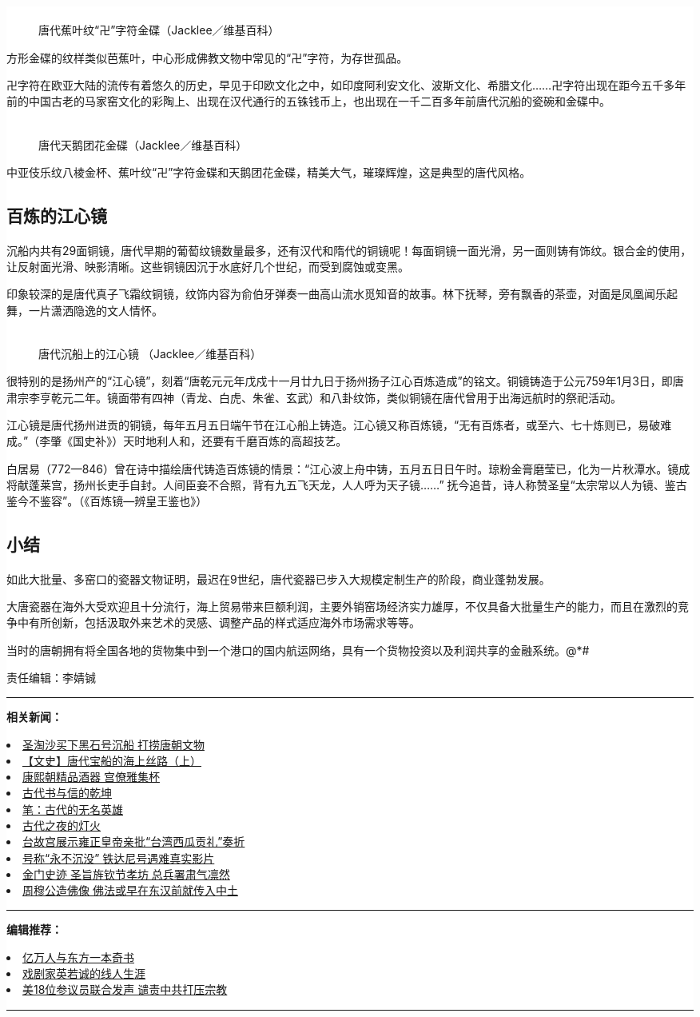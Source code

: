 <figure id="attachment_10939013" aria-describedby="caption-attachment-10939013" style="width: 600px" class="wp-caption aligncenter"><a target="_blank" href="https://i.epochtimes.com/assets/uploads/2018/12/Square_lobed_gold_dishes_from_the_Belitung_shipwreck_ArtScience_Museum_Singapore_-_20110618.jpg"><img class="wp-image-10939013 size-large" src="https://i.epochtimes.com/assets/uploads/2018/12/Square_lobed_gold_dishes_from_the_Belitung_shipwreck_ArtScience_Museum_Singapore_-_20110618-600x402.jpg" alt="" width="600" b="402" /></a><figcaption id="caption-attachment-10939013" class="wp-caption-text">唐代蕉叶纹“卍”字符金碟（Jacklee／维基百科）</figcaption></figure>
<p>方形金碟的纹样类似芭蕉叶，中心形成佛教文物中常见的“卍”字符，为存世孤品。</p>
<p>卍字符在欧亚大陆的流传有着悠久的历史，早见于印欧文化之中，如印度阿利安文化、波斯文化、希腊文化……卍字符出现在距今五千多年前的中国古老的马家窑文化的彩陶上、出现在汉代通行的五铢钱币上，也出现在一千二百多年前唐代沉船的瓷碗和金碟中。</p>
<figure id="attachment_10939019" aria-describedby="caption-attachment-10939019" style="width: 600px" class="wp-caption aligncenter"><a target="_blank" href="https://i.epochtimes.com/assets/uploads/2018/12/Oval_lobed_gold_bowl_from_the_Belitung_shipwreck_ArtScience_Museum_Singapore_-_20110618-01.jpg"><img class="wp-image-10939019 size-large" src="https://i.epochtimes.com/assets/uploads/2018/12/Oval_lobed_gold_bowl_from_the_Belitung_shipwreck_ArtScience_Museum_Singapore_-_20110618-01-600x402.jpg" alt="" width="600" b="402" /></a><figcaption id="caption-attachment-10939019" class="wp-caption-text">唐代天鹅团花金碟（Jacklee／维基百科）</figcaption></figure>
<p>中亚伎乐纹八棱金杯、蕉叶纹“卍”字符金碟和天鹅团花金碟，精美大气，璀璨辉煌，这是典型的唐代风格。</p>
<h2>百炼的江心镜</h2>
<p>沉船内共有29面铜镜，唐代早期的葡萄纹镜数量最多，还有汉代和隋代的铜镜呢！每面铜镜一面光滑，另一面则铸有饰纹。银合金的使用，让反射面光滑、映影清晰。这些铜镜因沉于水底好几个世纪，而受到腐蚀或变黑。</p>
<p>印象较深的是唐代真子飞霜纹铜镜，纹饰内容为俞伯牙弹奏一曲高山流水觅知音的故事。林下抚琴，旁有飘香的茶壶，对面是凤凰闻乐起舞，一片潇洒隐逸的文人情怀。</p>
<figure id="attachment_10939021" aria-describedby="caption-attachment-10939021" style="width: 600px" class="wp-caption aligncenter"><a target="_blank" href="https://i.epochtimes.com/assets/uploads/2018/12/Bronze_mirror_with_cosmological_decoration_from_the_Belitung_shipwreck_ArtScience_Museum_Singapore_-_20110618.jpg"><img class="wp-image-10939021 size-large" src="https://i.epochtimes.com/assets/uploads/2018/12/Bronze_mirror_with_cosmological_decoration_from_the_Belitung_shipwreck_ArtScience_Museum_Singapore_-_20110618-600x402.jpg" alt="" width="600" b="402" /></a><figcaption id="caption-attachment-10939021" class="wp-caption-text">唐代沉船上的江心镜 （Jacklee／维基百科）</figcaption></figure>
<p>很特别的是扬州产的“江心镜”，刻着“唐乾元元年戊戍十一月廿九日于扬州扬子江心百炼造成”的铭文。铜镜铸造于公元759年1月3日，即唐肃宗李亨乾元二年。镜面带有四神（青龙、白虎、朱雀、玄武）和八卦纹饰，类似铜镜在唐代曾用于出海远航时的祭祀活动。</p>
<p>江心镜是唐代扬州进贡的铜镜，每年五月五日端午节在江心船上铸造。江心镜又称百炼镜，“无有百炼者，或至六、七十炼则已，易破难成。”（李肇《国史补》）天时地利人和，还要有千磨百炼的高超技艺。</p>
<p>白居易（772—846）曾在诗中描绘唐代铸造百炼镜的情景：“江心波上舟中铸，五月五日日午时。琼粉金膏磨莹已，化为一片秋潭水。镜成将献蓬莱宫，扬州长吏手自封。人间臣妾不合照，背有九五飞天龙，人人呼为天子镜……” 抚今追昔，诗人称赞圣皇“太宗常以人为镜、鉴古鉴今不鉴容”。（《百炼镜—辨皇王鉴也》）</p>
<h2>小结</h2>
<p>如此大批量、多窑口的瓷器文物证明，最迟在9世纪，唐代瓷器已步入大规模定制生产的阶段，商业蓬勃发展。</p>
<p>大唐瓷器在海外大受欢迎且十分流行，海上贸易带来巨额利润，主要外销窑场经济实力雄厚，不仅具备大批量生产的能力，而且在激烈的竞争中有所创新，包括汲取外来艺术的灵感、调整产品的样式适应海外市场需求等等。</p>
<p>当时的唐朝拥有将全国各地的货物集中到一个港口的国内航运网络，具有一个货物投资以及利润共享的金融系统。@*#</p>
<p>责任编辑：李婧铖</p>

<hr>


<strong>相关新闻：</strong>
<li><a href="https://github.com/19920513/djy/blob/master/gb/5/4/9/n883140.md#1">圣淘沙买下黑石号沉船 打捞唐朝文物</a></li>
<li><a href="https://github.com/19920513/djy/blob/master/gb/18/12/13/n10908660.md#1">【文史】唐代宝船的海上丝路（上）</a></li>
<li><a href="https://github.com/19920513/djy/blob/master/gb/22/7/28/n13791183.md#1">康熙朝精品酒器 宫僚雅集杯</a></li>
<li><a href="https://github.com/19920513/djy/blob/master/gb/22/3/7/n13627710.md#1">古代书与信的乾坤</a></li>
<li><a href="https://github.com/19920513/djy/blob/master/gb/22/3/7/n13627478.md#1">笔：古代的无名英雄</a></li>
<li><a href="https://github.com/19920513/djy/blob/master/gb/22/3/7/n13627218.md#1">古代之夜的灯火</a></li>
<li><a href="https://github.com/19920513/djy/blob/master/gb/22/2/10/n13568440.md#1">台故宫展示雍正皇帝亲批“台湾西瓜贡礼”奏折</a></li>
<li><a href="https://github.com/19920513/djy/blob/master/gb/21/2/16/n12755439.md#1">号称“永不沉没” 铁达尼号遇难真实影片</a></li>
<li><a href="https://github.com/19920513/djy/blob/master/gb/20/9/7/n12386941.md#1">金门史迹 圣旨旌钦节孝坊 总兵署肃气凛然</a></li>
<li><a href="https://github.com/19920513/djy/blob/master/gb/20/5/7/n12091007.md#1">周穆公造佛像 佛法或早在东汉前就传入中土</a></li>
<hr>


<strong>编辑推荐：</strong>
<li><a href="https://github.com/19920513/djy/blob/master/gb/17/5/26/n9191512.md?dfh#1" target="_blank">亿万人与东方一本奇书</a></li><li><a href="https://github.com/tsiac2612/djy/blob/master/gb/18/1/2/n10018540.md#1" target="_blank">戏剧家英若诚的线人生涯</a></li><li><a href="https://github.com/tsiac2612/djy/blob/master/gb/18/10/7/n10767290.md#1" target="_blank">美18位参议员联合发声 谴责中共打压宗教</a></li>
<hr>
